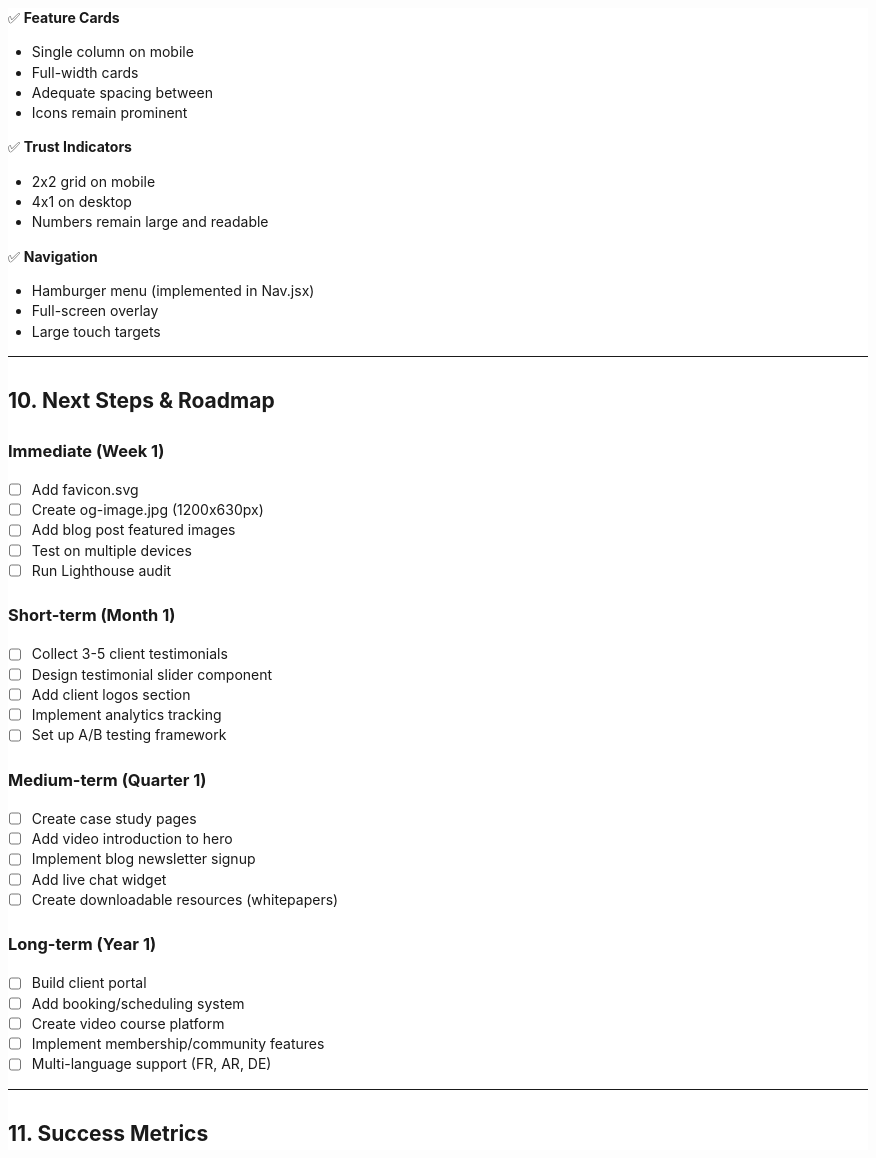 ✅ **Feature Cards**
- Single column on mobile
- Full-width cards
- Adequate spacing between
- Icons remain prominent

✅ **Trust Indicators**
- 2x2 grid on mobile
- 4x1 on desktop
- Numbers remain large and readable

✅ **Navigation**
- Hamburger menu (implemented in Nav.jsx)
- Full-screen overlay
- Large touch targets

---

## 10. Next Steps & Roadmap

### **Immediate (Week 1)**
- [ ] Add favicon.svg
- [ ] Create og-image.jpg (1200x630px)
- [ ] Add blog post featured images
- [ ] Test on multiple devices
- [ ] Run Lighthouse audit

### **Short-term (Month 1)**
- [ ] Collect 3-5 client testimonials
- [ ] Design testimonial slider component
- [ ] Add client logos section
- [ ] Implement analytics tracking
- [ ] Set up A/B testing framework

### **Medium-term (Quarter 1)**
- [ ] Create case study pages
- [ ] Add video introduction to hero
- [ ] Implement blog newsletter signup
- [ ] Add live chat widget
- [ ] Create downloadable resources (whitepapers)

### **Long-term (Year 1)**
- [ ] Build client portal
- [ ] Add booking/scheduling system
- [ ] Create video course platform
- [ ] Implement membership/community features
- [ ] Multi-language support (FR, AR, DE)

---

## 11. Success Metrics
